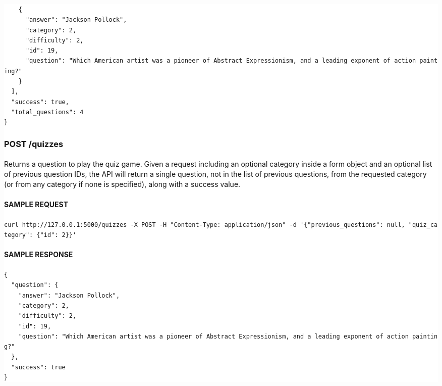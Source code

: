 ```
    {
      "answer": "Jackson Pollock",
      "category": 2,
      "difficulty": 2,
      "id": 19,
      "question": "Which American artist was a pioneer of Abstract Expressionism, and a leading exponent of action painting?"
    }
  ],
  "success": true,
  "total_questions": 4
}
```

### POST /quizzes

Returns a question to play the quiz game. Given a request including an optional category inside a form object and an optional list of previous question IDs, the API will return a single question, not in the list of previous questions, from the requested category (or from any category if none is specified), along with a success value.

#### **SAMPLE REQUEST**
```
curl http://127.0.0.1:5000/quizzes -X POST -H "Content-Type: application/json" -d '{"previous_questions": null, "quiz_category": {"id": 2}}'
```

#### **SAMPLE RESPONSE**
```
{
  "question": {
    "answer": "Jackson Pollock",
    "category": 2,
    "difficulty": 2,
    "id": 19,
    "question": "Which American artist was a pioneer of Abstract Expressionism, and a leading exponent of action painting?"
  },
  "success": true
}
```